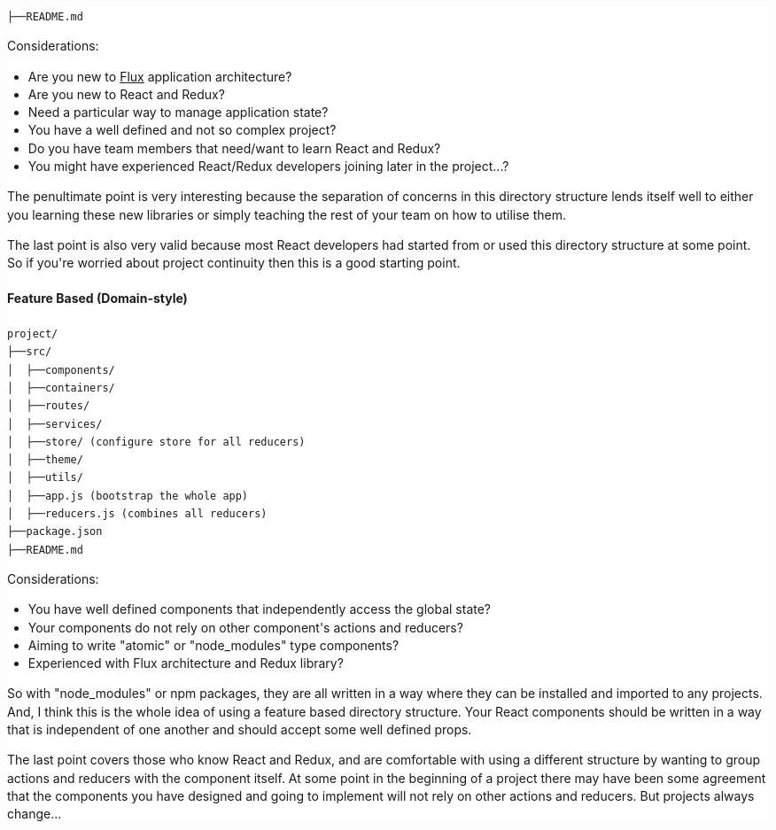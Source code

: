 ```markdown
├──README.md
```

Considerations:

* Are you new to [Flux](http://facebook.github.io/flux/) application architecture?
* Are you new to React and Redux?
* Need a particular way to manage application state?
* You have a well defined and not so complex project?
* Do you have team members that need/want to learn React and Redux?
* You might have experienced React/Redux developers joining later in the project...?

The penultimate point is very interesting because the separation of concerns in this directory structure lends itself well to either you learning these new libraries or simply teaching the rest of your team on how to utilise them.

The last point is also very valid because most React developers had started from or used this directory structure at some point. So if you're worried about project continuity then this is a good starting point.

#### Feature Based (Domain-style)

```markdown
project/
├──src/
│  ├──components/
│  ├──containers/
│  ├──routes/
│  ├──services/
│  ├──store/ (configure store for all reducers)
│  ├──theme/
│  ├──utils/
│  ├──app.js (bootstrap the whole app)
│  ├──reducers.js (combines all reducers)
├──package.json
├──README.md
```

Considerations:

* You have well defined components that independently access the global state?
* Your components do not rely on other component's actions and reducers?
* Aiming to write "atomic" or "node_modules" type components?
* Experienced with Flux architecture and Redux library?

So with "node_modules" or npm packages, they are all written in a way where they can be installed and imported to any projects. And, I think this is the whole idea of using a feature based directory structure. Your React components should be written in a way that is independent of one another and should accept some well defined props.

The last point covers those who know React and Redux, and are comfortable with using a different structure by wanting to group actions and reducers with the component itself. At some point in the beginning of a project there may have been some agreement that the components you have designed and going to implement will not rely on other actions and reducers. But projects always change...
